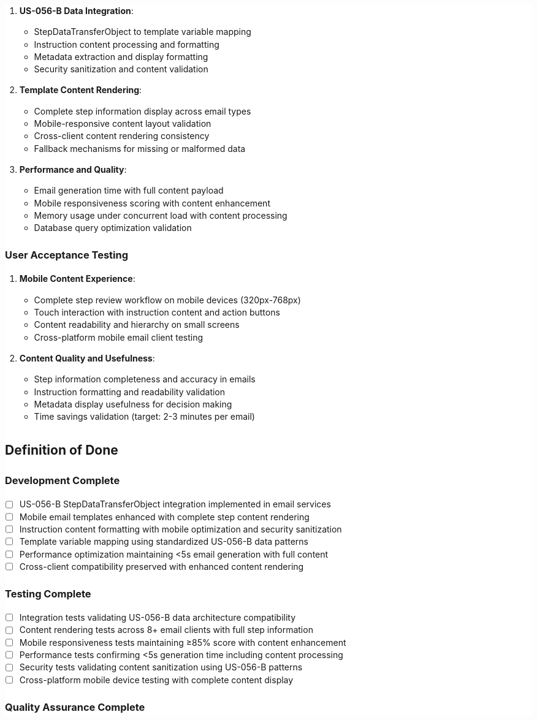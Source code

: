 1. **US-056-B Data Integration**:
   - StepDataTransferObject to template variable mapping
   - Instruction content processing and formatting
   - Metadata extraction and display formatting
   - Security sanitization and content validation

2. **Template Content Rendering**:
   - Complete step information display across email types
   - Mobile-responsive content layout validation
   - Cross-client content rendering consistency
   - Fallback mechanisms for missing or malformed data

3. **Performance and Quality**:
   - Email generation time with full content payload
   - Mobile responsiveness scoring with content enhancement
   - Memory usage under concurrent load with content processing
   - Database query optimization validation

### User Acceptance Testing

1. **Mobile Content Experience**:
   - Complete step review workflow on mobile devices (320px-768px)
   - Touch interaction with instruction content and action buttons
   - Content readability and hierarchy on small screens
   - Cross-platform mobile email client testing

2. **Content Quality and Usefulness**:
   - Step information completeness and accuracy in emails
   - Instruction formatting and readability validation
   - Metadata display usefulness for decision making
   - Time savings validation (target: 2-3 minutes per email)

## Definition of Done

### Development Complete

- [ ] US-056-B StepDataTransferObject integration implemented in email services
- [ ] Mobile email templates enhanced with complete step content rendering
- [ ] Instruction content formatting with mobile optimization and security sanitization
- [ ] Template variable mapping using standardized US-056-B data patterns
- [ ] Performance optimization maintaining <5s email generation with full content
- [ ] Cross-client compatibility preserved with enhanced content rendering

### Testing Complete

- [ ] Integration tests validating US-056-B data architecture compatibility
- [ ] Content rendering tests across 8+ email clients with full step information
- [ ] Mobile responsiveness tests maintaining ≥85% score with content enhancement
- [ ] Performance tests confirming <5s generation time including content processing
- [ ] Security tests validating content sanitization using US-056-B patterns
- [ ] Cross-platform mobile device testing with complete content display

### Quality Assurance Complete
